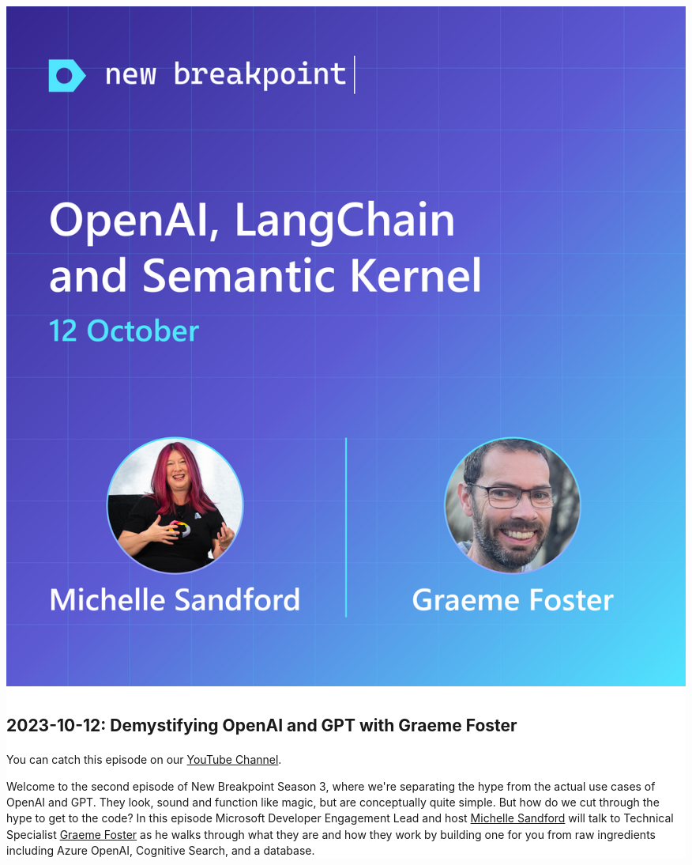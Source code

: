 ![new breakpoint logo](media/S3E2.png)

## 2023-10-12: Demystifying OpenAI and GPT with Graeme Foster

You can catch this episode on our [YouTube Channel](https://aka.ms/new-breakpoint/s3). 

Welcome to the second episode of New Breakpoint Season 3, where we're separating the hype from the actual use cases of OpenAI and GPT. They look, sound and function like magic, but are conceptually quite simple. But how do we cut through the hype to get to the code?
In this episode Microsoft Developer Engagement Lead and host [Michelle Sandford](https://www.linkedin.com/in/michellesandford/) will talk to Technical Specialist [Graeme Foster](https://www.linkedin.com/in/graeme-foster-a23a14/) as he walks through what they are and how they work by building one for you from raw ingredients including Azure OpenAI, Cognitive Search, and a database. 
